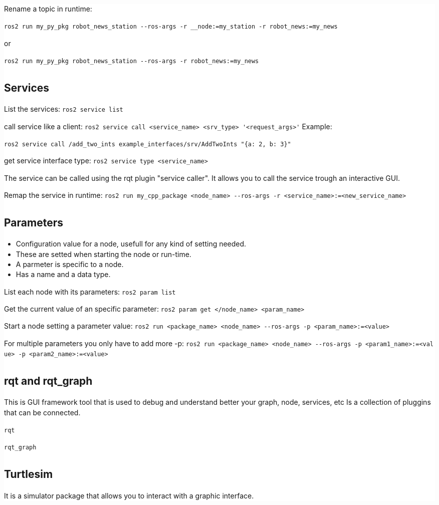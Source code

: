 Rename a topic in runtime:
```
ros2 run my_py_pkg robot_news_station --ros-args -r __node:=my_station -r robot_news:=my_news
```
or 
```
ros2 run my_py_pkg robot_news_station --ros-args -r robot_news:=my_news
```

## Services

List the services:
`ros2 service list`

call service like a client:
`ros2 service call <service_name> <srv_type> '<request_args>'`
Example:
```
ros2 service call /add_two_ints example_interfaces/srv/AddTwoInts "{a: 2, b: 3}"
```

get service interface type:
`ros2 service type <service_name>`

The service can be called using the rqt plugin "service caller". It allows you to call the service trough an interactive GUI.

Remap the service in runtime:
`ros2 run my_cpp_package <node_name> --ros-args -r <service_name>:=<new_service_name>`

## Parameters

- Configuration value for a node, usefull for any kind of setting needed. 
- These are setted when starting the node or run-time.
- A parmeter is specific to a node.
- Has a name and a data type.

List each node with its parameters:
`ros2 param list`

Get the current value of an specific parameter:
`ros2 param get </node_name> <param_name>`

Start a node setting a parameter value:
`ros2 run <package_name> <node_name> --ros-args -p <param_name>:=<value>`

For multiple parameters you only have to add more -p: 
`ros2 run <package_name> <node_name> --ros-args -p <param1_name>:=<value> -p <param2_name>:=<value>`

## rqt and rqt_graph
This is GUI framework tool that is used to debug and understand better your graph, node, services, etc
Is a collection of pluggins that can be connected.

```bash
rqt
```

```bash
rqt_graph
```

## Turtlesim
It is a simulator package that allows you to interact with a graphic interface.




